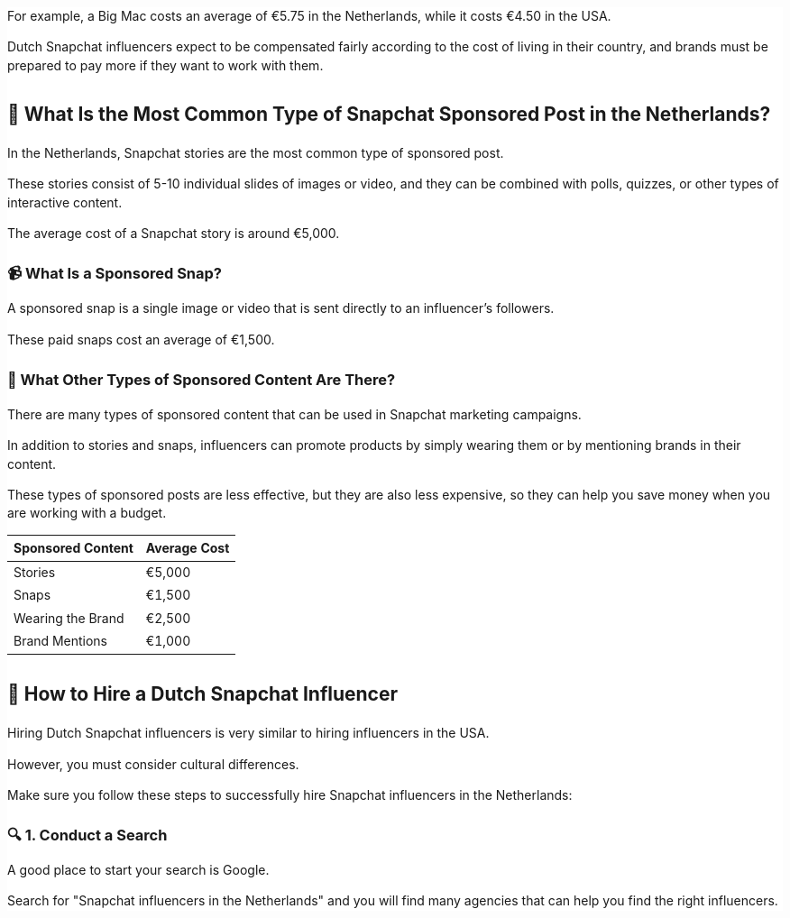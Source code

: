 For example, a Big Mac costs an average of €5.75 in the Netherlands, while it costs €4.50 in the USA.

Dutch Snapchat influencers expect to be compensated fairly according to the cost of living in their country, and brands must be prepared to pay more if they want to work with them.

## 🎯 What Is the Most Common Type of Snapchat Sponsored Post in the Netherlands? 

In the Netherlands, Snapchat stories are the most common type of sponsored post. 

These stories consist of 5-10 individual slides of images or video, and they can be combined with polls, quizzes, or other types of interactive content. 

The average cost of a Snapchat story is around €5,000.

### 📹 What Is a Sponsored Snap?

A sponsored snap is a single image or video that is sent directly to an influencer’s followers. 

These paid snaps cost an average of €1,500.


### 🤝 What Other Types of Sponsored Content Are There?

There are many types of sponsored content that can be used in Snapchat marketing campaigns. 

In addition to stories and snaps, influencers can promote products by simply wearing them or by mentioning brands in their content. 

These types of sponsored posts are less effective, but they are also less expensive, so they can help you save money when you are working with a budget.

| Sponsored Content   | Average Cost  |
|---------------------|---------------|
| Stories             | €5,000        |
| Snaps               | €1,500        |
| Wearing the Brand   | €2,500        |
| Brand Mentions      | €1,000        |


## 🚀 How to Hire a Dutch Snapchat Influencer 

Hiring Dutch Snapchat influencers is very similar to hiring influencers in the USA. 

However, you must consider cultural differences. 

Make sure you follow these steps to successfully hire Snapchat influencers in the Netherlands: 

### 🔍 1. Conduct a Search

A good place to start your search is Google. 

Search for "Snapchat influencers in the Netherlands" and you will find many agencies that can help you find the right influencers.
